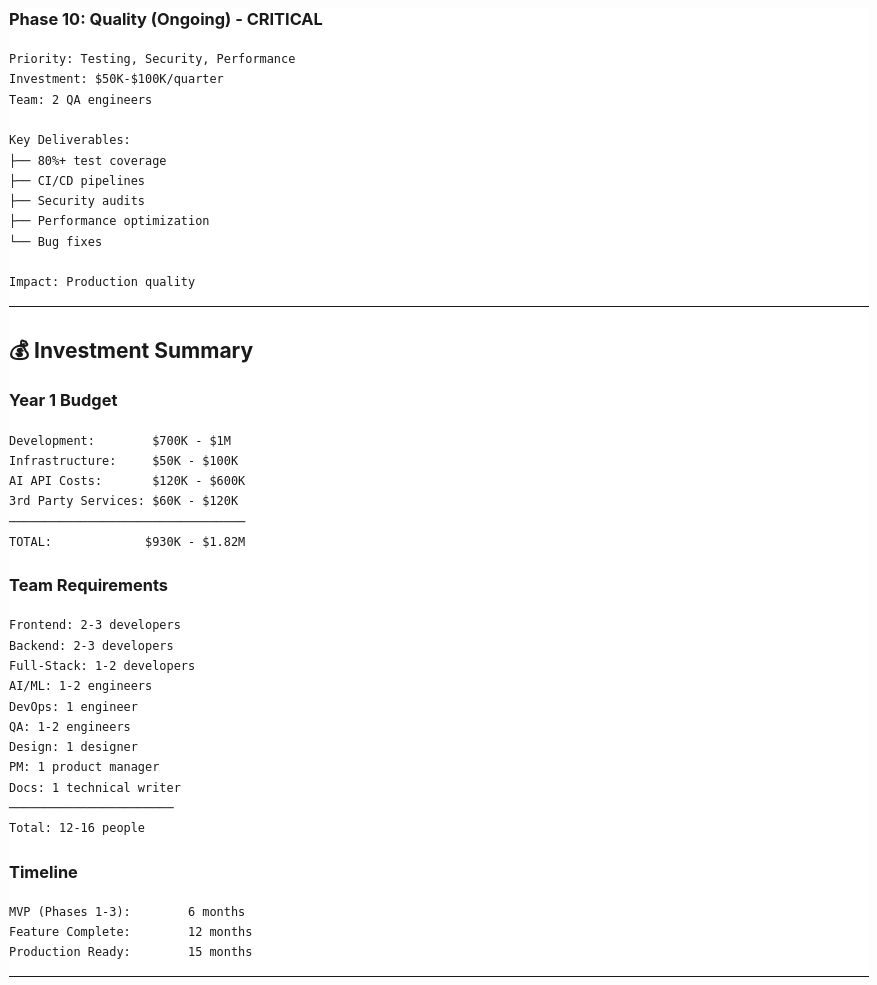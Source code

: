 ### **Phase 10: Quality (Ongoing)** - CRITICAL
```
Priority: Testing, Security, Performance
Investment: $50K-$100K/quarter
Team: 2 QA engineers

Key Deliverables:
├── 80%+ test coverage
├── CI/CD pipelines
├── Security audits
├── Performance optimization
└── Bug fixes

Impact: Production quality
```

---

## 💰 Investment Summary

### **Year 1 Budget**
```
Development:        $700K - $1M
Infrastructure:     $50K - $100K
AI API Costs:       $120K - $600K
3rd Party Services: $60K - $120K
─────────────────────────────────
TOTAL:             $930K - $1.82M
```

### **Team Requirements**
```
Frontend: 2-3 developers
Backend: 2-3 developers
Full-Stack: 1-2 developers
AI/ML: 1-2 engineers
DevOps: 1 engineer
QA: 1-2 engineers
Design: 1 designer
PM: 1 product manager
Docs: 1 technical writer
───────────────────────
Total: 12-16 people
```

### **Timeline**
```
MVP (Phases 1-3):        6 months
Feature Complete:        12 months
Production Ready:        15 months
```

---
